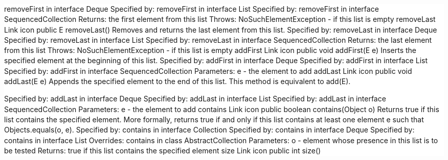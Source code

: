 removeFirst in interface Deque<E>
Specified by:
removeFirst in interface List<E>
Specified by:
removeFirst in interface SequencedCollection<E>
Returns:
the first element from this list
Throws:
NoSuchElementException - if this list is empty
removeLast Link icon
public E removeLast()
Removes and returns the last element from this list.
Specified by:
removeLast in interface Deque<E>
Specified by:
removeLast in interface List<E>
Specified by:
removeLast in interface SequencedCollection<E>
Returns:
the last element from this list
Throws:
NoSuchElementException - if this list is empty
addFirst Link icon
public void addFirst(E e)
Inserts the specified element at the beginning of this list.
Specified by:
addFirst in interface Deque<E>
Specified by:
addFirst in interface List<E>
Specified by:
addFirst in interface SequencedCollection<E>
Parameters:
e - the element to add
addLast Link icon
public void addLast(E e)
Appends the specified element to the end of this list.
This method is equivalent to add(E).

Specified by:
addLast in interface Deque<E>
Specified by:
addLast in interface List<E>
Specified by:
addLast in interface SequencedCollection<E>
Parameters:
e - the element to add
contains Link icon
public boolean contains(Object o)
Returns true if this list contains the specified element. More formally, returns true if and only if this list contains at least one element e such that Objects.equals(o, e).
Specified by:
contains in interface Collection<E>
Specified by:
contains in interface Deque<E>
Specified by:
contains in interface List<E>
Overrides:
contains in class AbstractCollection<E>
Parameters:
o - element whose presence in this list is to be tested
Returns:
true if this list contains the specified element
size Link icon
public int size()